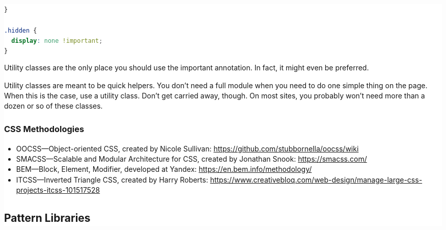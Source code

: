 ```css
}

.hidden {
  display: none !important;
}
```

Utility classes are the only place you should use the important annotation. In fact, it might even be preferred.

Utility classes are meant to be quick helpers. You don’t need a full module when you need to do one simple thing on the page. When this is the case, use a utility class. Don’t get carried away, though. On most sites, you probably won’t need more than a dozen or so of these classes.

### CSS Methodologies

- OOCSS—Object-oriented CSS, created by Nicole Sullivan: <https://github.com/stubbornella/oocss/wiki>
- SMACSS—Scalable and Modular Architecture for CSS, created by Jonathan Snook: <https://smacss.com/>
- BEM—Block, Element, Modifier, developed at Yandex: <https://en.bem.info/methodology/>
- ITCSS—Inverted Triangle CSS, created by Harry Roberts: <https://www.creativebloq.com/web-design/manage-large-css-projects-itcss-101517528>

## Pattern Libraries